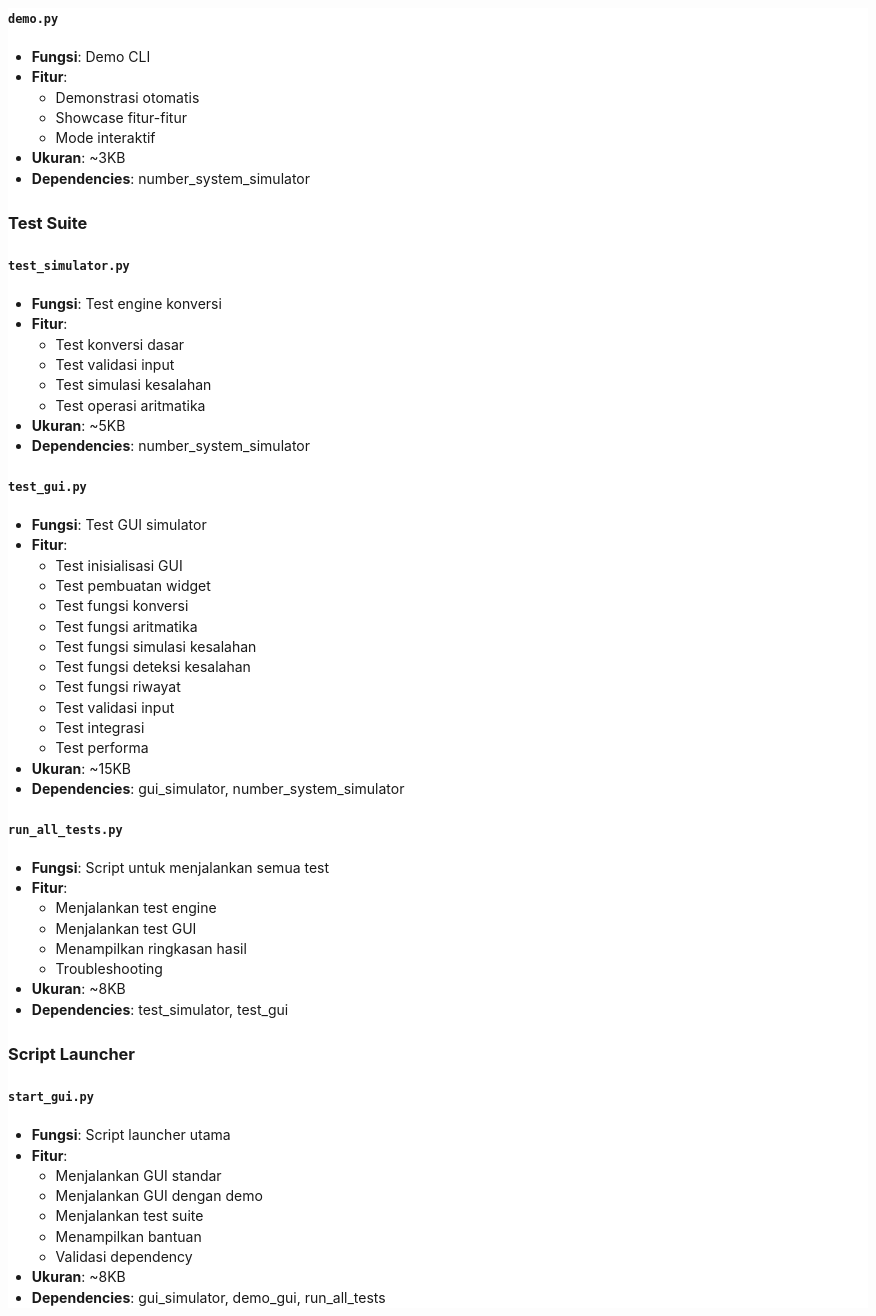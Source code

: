 #### `demo.py`
- **Fungsi**: Demo CLI
- **Fitur**:
  - Demonstrasi otomatis
  - Showcase fitur-fitur
  - Mode interaktif
- **Ukuran**: ~3KB
- **Dependencies**: number_system_simulator

### Test Suite

#### `test_simulator.py`
- **Fungsi**: Test engine konversi
- **Fitur**:
  - Test konversi dasar
  - Test validasi input
  - Test simulasi kesalahan
  - Test operasi aritmatika
- **Ukuran**: ~5KB
- **Dependencies**: number_system_simulator

#### `test_gui.py`
- **Fungsi**: Test GUI simulator
- **Fitur**:
  - Test inisialisasi GUI
  - Test pembuatan widget
  - Test fungsi konversi
  - Test fungsi aritmatika
  - Test fungsi simulasi kesalahan
  - Test fungsi deteksi kesalahan
  - Test fungsi riwayat
  - Test validasi input
  - Test integrasi
  - Test performa
- **Ukuran**: ~15KB
- **Dependencies**: gui_simulator, number_system_simulator

#### `run_all_tests.py`
- **Fungsi**: Script untuk menjalankan semua test
- **Fitur**:
  - Menjalankan test engine
  - Menjalankan test GUI
  - Menampilkan ringkasan hasil
  - Troubleshooting
- **Ukuran**: ~8KB
- **Dependencies**: test_simulator, test_gui

### Script Launcher

#### `start_gui.py`
- **Fungsi**: Script launcher utama
- **Fitur**:
  - Menjalankan GUI standar
  - Menjalankan GUI dengan demo
  - Menjalankan test suite
  - Menampilkan bantuan
  - Validasi dependency
- **Ukuran**: ~8KB
- **Dependencies**: gui_simulator, demo_gui, run_all_tests
